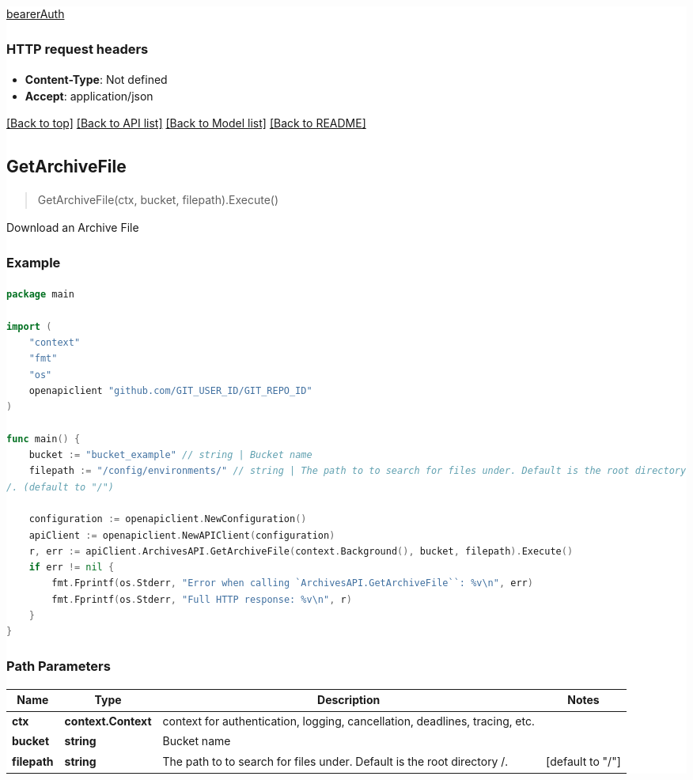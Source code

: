 [bearerAuth](../README.md#bearerAuth)

### HTTP request headers

- **Content-Type**: Not defined
- **Accept**: application/json

[[Back to top]](#) [[Back to API list]](../README.md#documentation-for-api-endpoints)
[[Back to Model list]](../README.md#documentation-for-models)
[[Back to README]](../README.md)


## GetArchiveFile

> GetArchiveFile(ctx, bucket, filepath).Execute()

Download an Archive File



### Example

```go
package main

import (
    "context"
    "fmt"
    "os"
    openapiclient "github.com/GIT_USER_ID/GIT_REPO_ID"
)

func main() {
    bucket := "bucket_example" // string | Bucket name
    filepath := "/config/environments/" // string | The path to to search for files under. Default is the root directory /. (default to "/")

    configuration := openapiclient.NewConfiguration()
    apiClient := openapiclient.NewAPIClient(configuration)
    r, err := apiClient.ArchivesAPI.GetArchiveFile(context.Background(), bucket, filepath).Execute()
    if err != nil {
        fmt.Fprintf(os.Stderr, "Error when calling `ArchivesAPI.GetArchiveFile``: %v\n", err)
        fmt.Fprintf(os.Stderr, "Full HTTP response: %v\n", r)
    }
}
```

### Path Parameters


Name | Type | Description  | Notes
------------- | ------------- | ------------- | -------------
**ctx** | **context.Context** | context for authentication, logging, cancellation, deadlines, tracing, etc.
**bucket** | **string** | Bucket name | 
**filepath** | **string** | The path to to search for files under. Default is the root directory /. | [default to &quot;/&quot;]

